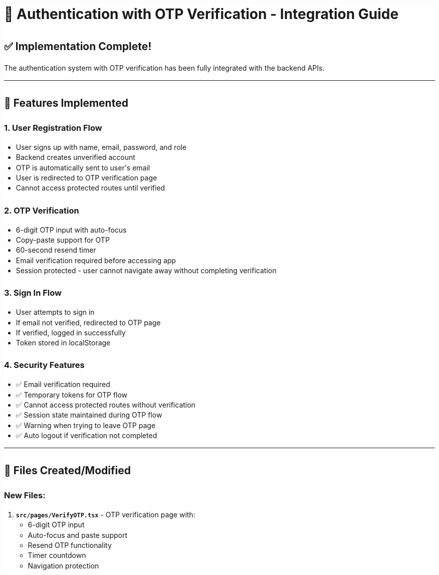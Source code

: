 # 🔐 Authentication with OTP Verification - Integration Guide

## ✅ Implementation Complete!

The authentication system with OTP verification has been fully integrated with the backend APIs.

---

## 🎯 **Features Implemented**

### 1. **User Registration Flow**
- User signs up with name, email, password, and role
- Backend creates unverified account
- OTP is automatically sent to user's email
- User is redirected to OTP verification page
- Cannot access protected routes until verified

### 2. **OTP Verification**
- 6-digit OTP input with auto-focus
- Copy-paste support for OTP
- 60-second resend timer
- Email verification required before accessing app
- Session protected - user cannot navigate away without completing verification

### 3. **Sign In Flow**
- User attempts to sign in
- If email not verified, redirected to OTP page
- If verified, logged in successfully
- Token stored in localStorage

### 4. **Security Features**
- ✅ Email verification required
- ✅ Temporary tokens for OTP flow
- ✅ Cannot access protected routes without verification
- ✅ Session state maintained during OTP flow
- ✅ Warning when trying to leave OTP page
- ✅ Auto logout if verification not completed

---

## 📁 **Files Created/Modified**

### New Files:
1. **`src/pages/VerifyOTP.tsx`** - OTP verification page with:
   - 6-digit OTP input
   - Auto-focus and paste support
   - Resend OTP functionality
   - Timer countdown
   - Navigation protection
